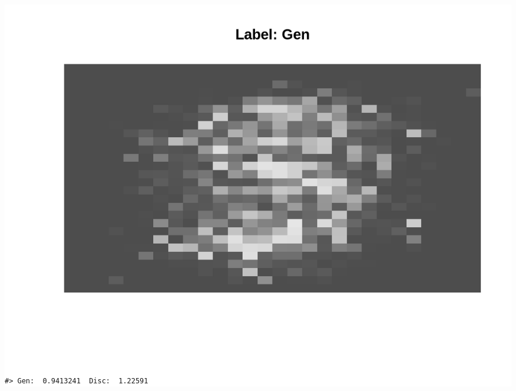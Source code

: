 <img src="09-GAN_files/figure-html/chunk_chapter7_30-9.png" width="100%" style="display: block; margin: auto;" />

```
#> Gen:  0.9413241  Disc:  1.22591
```
